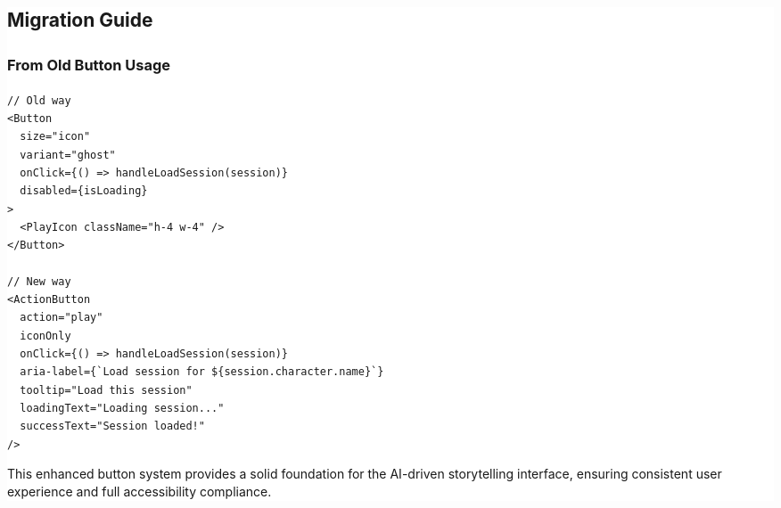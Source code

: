 ## Migration Guide

### From Old Button Usage
```tsx
// Old way
<Button
  size="icon"
  variant="ghost"
  onClick={() => handleLoadSession(session)}
  disabled={isLoading}
>
  <PlayIcon className="h-4 w-4" />
</Button>

// New way
<ActionButton
  action="play"
  iconOnly
  onClick={() => handleLoadSession(session)}
  aria-label={`Load session for ${session.character.name}`}
  tooltip="Load this session"
  loadingText="Loading session..."
  successText="Session loaded!"
/>
```

This enhanced button system provides a solid foundation for the AI-driven storytelling interface, ensuring consistent user experience and full accessibility compliance.

